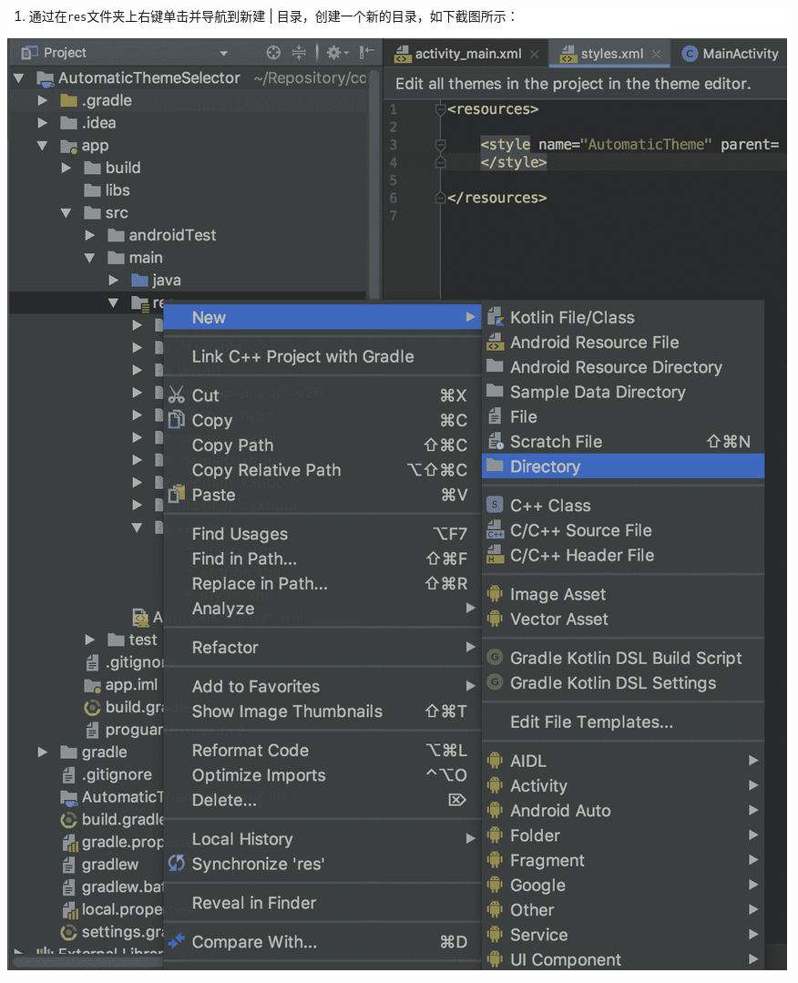 1.  通过在`res`文件夹上右键单击并导航到新建 | 目录，创建一个新的目录，如下截图所示：

![](img/7f0a6e45-657d-4982-ac7b-e423ad33cc87.png)
